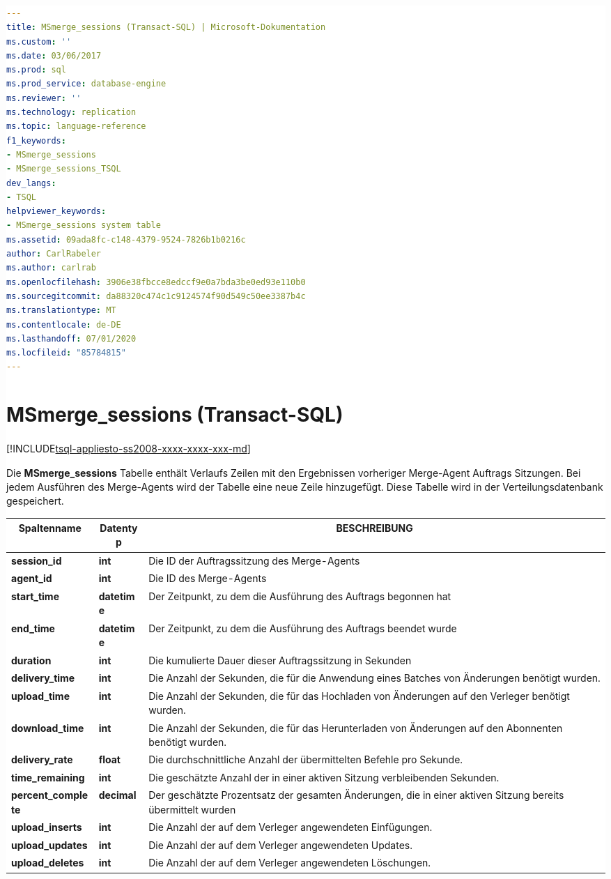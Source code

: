 ```yaml
---
title: MSmerge_sessions (Transact-SQL) | Microsoft-Dokumentation
ms.custom: ''
ms.date: 03/06/2017
ms.prod: sql
ms.prod_service: database-engine
ms.reviewer: ''
ms.technology: replication
ms.topic: language-reference
f1_keywords:
- MSmerge_sessions
- MSmerge_sessions_TSQL
dev_langs:
- TSQL
helpviewer_keywords:
- MSmerge_sessions system table
ms.assetid: 09ada8fc-c148-4379-9524-7826b1b0216c
author: CarlRabeler
ms.author: carlrab
ms.openlocfilehash: 3906e38fbcce8edccf9e0a7bda3be0ed93e110b0
ms.sourcegitcommit: da88320c474c1c9124574f90d549c50ee3387b4c
ms.translationtype: MT
ms.contentlocale: de-DE
ms.lasthandoff: 07/01/2020
ms.locfileid: "85784815"
---
```

# <a name="msmerge_sessions-transact-sql"></a>MSmerge_sessions (Transact-SQL)
[!INCLUDE[tsql-appliesto-ss2008-xxxx-xxxx-xxx-md](../../includes/applies-to-version/sqlserver.md)]

  Die **MSmerge_sessions** Tabelle enthält Verlaufs Zeilen mit den Ergebnissen vorheriger Merge-Agent Auftrags Sitzungen. Bei jedem Ausführen des Merge-Agents wird der Tabelle eine neue Zeile hinzugefügt. Diese Tabelle wird in der Verteilungsdatenbank gespeichert.  
  
|Spaltenname|Datentyp|BESCHREIBUNG|  
|-----------------|---------------|-----------------|  
|**session_id**|**int**|Die ID der Auftragssitzung des Merge-Agents|  
|**agent_id**|**int**|Die ID des Merge-Agents|  
|**start_time**|**datetime**|Der Zeitpunkt, zu dem die Ausführung des Auftrags begonnen hat|  
|**end_time**|**datetime**|Der Zeitpunkt, zu dem die Ausführung des Auftrags beendet wurde|  
|**duration**|**int**|Die kumulierte Dauer dieser Auftragssitzung in Sekunden|  
|**delivery_time**|**int**|Die Anzahl der Sekunden, die für die Anwendung eines Batches von Änderungen benötigt wurden.|  
|**upload_time**|**int**|Die Anzahl der Sekunden, die für das Hochladen von Änderungen auf den Verleger benötigt wurden.|  
|**download_time**|**int**|Die Anzahl der Sekunden, die für das Herunterladen von Änderungen auf den Abonnenten benötigt wurden.|  
|**delivery_rate**|**float**|Die durchschnittliche Anzahl der übermittelten Befehle pro Sekunde.|  
|**time_remaining**|**int**|Die geschätzte Anzahl der in einer aktiven Sitzung verbleibenden Sekunden.|  
|**percent_complete**|**decimal**|Der geschätzte Prozentsatz der gesamten Änderungen, die in einer aktiven Sitzung bereits übermittelt wurden|  
|**upload_inserts**|**int**|Die Anzahl der auf dem Verleger angewendeten Einfügungen.|  
|**upload_updates**|**int**|Die Anzahl der auf dem Verleger angewendeten Updates.|  
|**upload_deletes**|**int**|Die Anzahl der auf dem Verleger angewendeten Löschungen.|  
